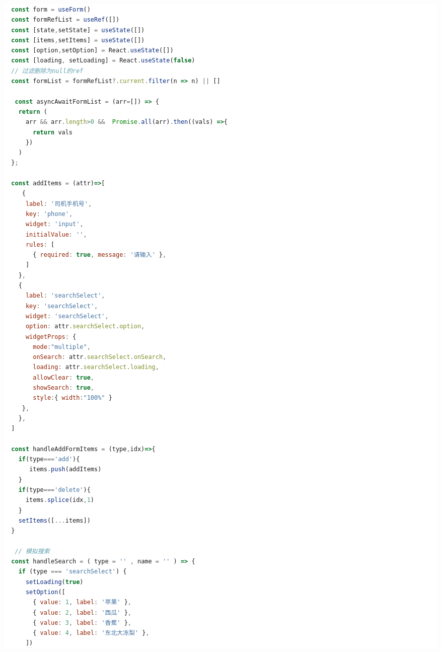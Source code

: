 ```jsx mdx:preview
  const form = useForm()
  const formRefList = useRef([])
  const [state,setState] = useState([])
  const [items,setItems] = useState([])
  const [option,setOption] = React.useState([])
  const [loading, setLoading] = React.useState(false)
  // 过滤删除为null的ref
  const formList = formRefList?.current.filter(n => n) || []

   const asyncAwaitFormList = (arr=[]) => {
    return (
      arr && arr.length>0 &&  Promise.all(arr).then((vals) =>{
        return vals
      })
    )
  };

  const addItems = (attr)=>[
     {
      label: '司机手机号',
      key: 'phone',
      widget: 'input',
      initialValue: '',
      rules: [
        { required: true, message: '请输入' },
      ]
    },
    {
      label: 'searchSelect',
      key: 'searchSelect',
      widget: 'searchSelect',
      option: attr.searchSelect.option,
      widgetProps: {
        mode:"multiple",
        onSearch: attr.searchSelect.onSearch,
        loading: attr.searchSelect.loading,
        allowClear: true,
        showSearch: true,
        style:{ width:"100%" }
     },
    },
  ]

  const handleAddFormItems = (type,idx)=>{
    if(type==='add'){
       items.push(addItems)
    }
    if(type==='delete'){
      items.splice(idx,1)
    }
    setItems([...items])
  }

   // 模拟搜索
  const handleSearch = ( type = '' , name = '' ) => {
    if (type === 'searchSelect') {
      setLoading(true)
      setOption([
        { value: 1, label: '苹果' },
        { value: 2, label: '西瓜' },
        { value: 3, label: '香蕉' },
        { value: 4, label: '东北大冻梨' },
      ])
```